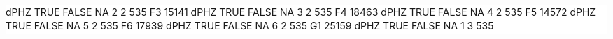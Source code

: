    <td style="text-align:left;"> dPHZ </td>
   <td style="text-align:left;"> TRUE </td>
   <td style="text-align:left;"> FALSE </td>
   <td style="text-align:right;"> NA </td>
   <td style="text-align:right;"> 2 </td>
   <td style="text-align:right;"> 2 </td>
  </tr>
  <tr>
   <td style="text-align:right;"> 535 </td>
   <td style="text-align:left;"> F3 </td>
   <td style="text-align:right;"> 15141 </td>
   <td style="text-align:left;"> dPHZ </td>
   <td style="text-align:left;"> TRUE </td>
   <td style="text-align:left;"> FALSE </td>
   <td style="text-align:right;"> NA </td>
   <td style="text-align:right;"> 3 </td>
   <td style="text-align:right;"> 2 </td>
  </tr>
  <tr>
   <td style="text-align:right;"> 535 </td>
   <td style="text-align:left;"> F4 </td>
   <td style="text-align:right;"> 18463 </td>
   <td style="text-align:left;"> dPHZ </td>
   <td style="text-align:left;"> TRUE </td>
   <td style="text-align:left;"> FALSE </td>
   <td style="text-align:right;"> NA </td>
   <td style="text-align:right;"> 4 </td>
   <td style="text-align:right;"> 2 </td>
  </tr>
  <tr>
   <td style="text-align:right;"> 535 </td>
   <td style="text-align:left;"> F5 </td>
   <td style="text-align:right;"> 14572 </td>
   <td style="text-align:left;"> dPHZ </td>
   <td style="text-align:left;"> TRUE </td>
   <td style="text-align:left;"> FALSE </td>
   <td style="text-align:right;"> NA </td>
   <td style="text-align:right;"> 5 </td>
   <td style="text-align:right;"> 2 </td>
  </tr>
  <tr>
   <td style="text-align:right;"> 535 </td>
   <td style="text-align:left;"> F6 </td>
   <td style="text-align:right;"> 17939 </td>
   <td style="text-align:left;"> dPHZ </td>
   <td style="text-align:left;"> TRUE </td>
   <td style="text-align:left;"> FALSE </td>
   <td style="text-align:right;"> NA </td>
   <td style="text-align:right;"> 6 </td>
   <td style="text-align:right;"> 2 </td>
  </tr>
  <tr>
   <td style="text-align:right;"> 535 </td>
   <td style="text-align:left;"> G1 </td>
   <td style="text-align:right;"> 25159 </td>
   <td style="text-align:left;"> dPHZ </td>
   <td style="text-align:left;"> TRUE </td>
   <td style="text-align:left;"> FALSE </td>
   <td style="text-align:right;"> NA </td>
   <td style="text-align:right;"> 1 </td>
   <td style="text-align:right;"> 3 </td>
  </tr>
  <tr>
   <td style="text-align:right;"> 535 </td>